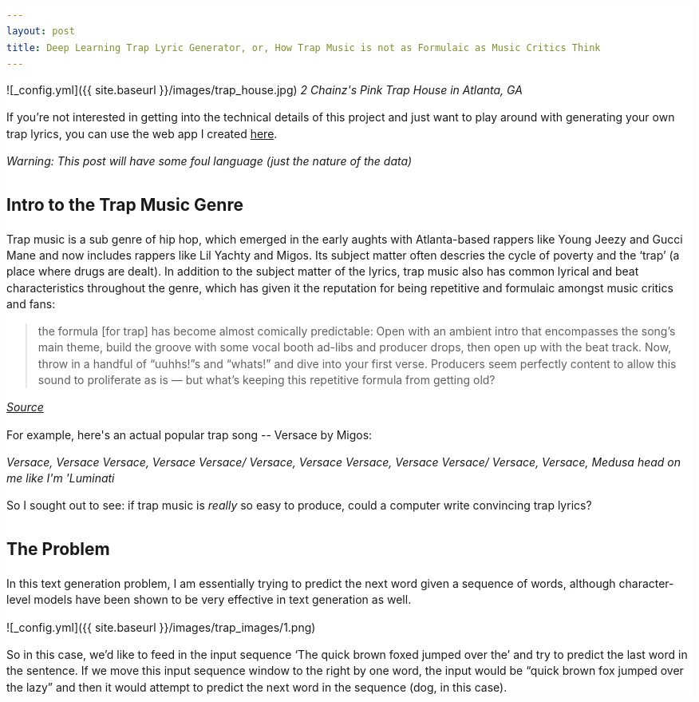 ```yaml
---
layout: post
title: Deep Learning Trap Lyric Generator, or, How Trap Music is not as Formulaic as Music Critics Think
---
```

![_config.yml]({{ site.baseurl }}/images/trap_house.jpg)
*2 Chainz's Pink Trap House in Atlanta, GA*

If you’re not interested in getting into the technical details of this project and just want to play around with generating your own trap lyrics, you can use the web app I created [here](http://trap-generator.zeager.xyz).

*Warning: This post will have some foul language (just the nature of the data)*

**Intro to the Trap Music Genre**
------

Trap music is a sub genre of hip hop, which emerged in the early aughts with Atlanta-based rappers like Young Jeezy and Gucci Mane and now includes rappers like Lil Yachty and Migos. Its subject matter often descries the cycle of poverty and the ‘trap’ (a place where drugs are dealt). In addition to the subject matter of the lyrics, trap music also has common lyrical and beat characteristics throughout the genre, which has given it the reputation for being repetitive and formulaic amongst music critics and fans:

> the formula [for trap] has become almost comically predictable: Open with an ambient intro that encompasses the song’s main theme, build the groove with some vocal booth ad-libs and producer drops, then open up with the beat track. Now, throw in a  handful of “uuhhs!”s and “whats!” and dive into your first verse. Producers seem perfectly content to allow this sound to proliferate as is — but what’s keeping this repetitive formula from getting old?

*[Source](https://flypaper.soundfly.com/produce/why-does-trap-music-keep-working/)*

For example, here's an actual popular trap song -- Versace by Migos:

*Versace, Versace Versace, Versace Versace/
Versace, Versace Versace, Versace Versace/
Versace, Versace, Medusa head on me like I'm 'Luminati*

So I sought out to see: if trap music is *really* so easy to produce, could a computer write convincing trap lyrics?

**The Problem**
------

In this text generation problem, I am essentially trying to predict the next word given a sequence of words, although character-level models have been shown to be very effective in text generation as well.

![_config.yml]({{ site.baseurl }}/images/trap_images/1.png)

So in this case, we’d like to feed in the input sequence ‘The quick brown foxed jumped over the’ and try to predict the last word in the sentence. If we move this input sequence window to the right by one word, the input would be “quick brown fox jumped over the lazy” and then it would attempt to predict the next word in the sequence (dog, in this case).
 